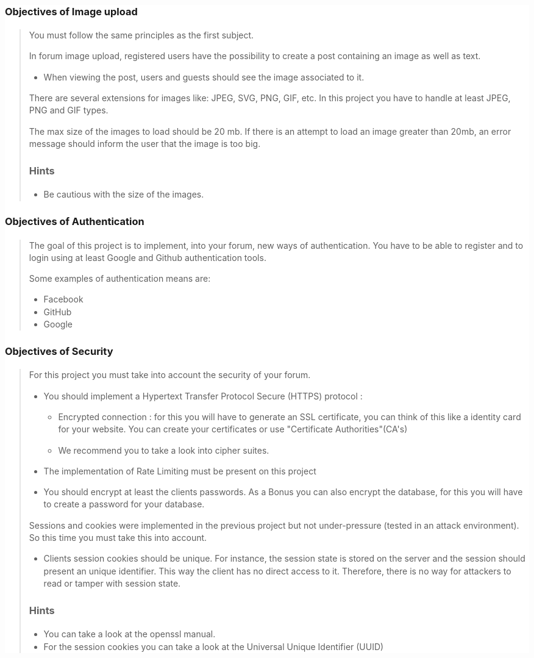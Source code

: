 ### Objectives of Image upload
>
> You must follow the same principles as the first subject.
>
> In forum image upload, registered users have the possibility to create a post containing an image as well as text.
>
> - When viewing the post, users and guests should see the image associated to it.
>
> There are several extensions for images like: JPEG, SVG, PNG, GIF, etc. In this project you have to handle at least JPEG, PNG and GIF types.
>
> The max size of the images to load should be 20 mb. If there is an attempt to load an image greater than 20mb, an error message should inform the user that the image is too big.
>
> ### Hints
>
> - Be cautious with the size of the images.
>
### Objectives of Authentication
>
> The goal of this project is to implement, into your forum, new ways of authentication. You have to be able to register and to login using at least Google and Github authentication tools.
>
> Some examples of authentication means are:
>
> - Facebook
> - GitHub
> - Google

### Objectives of Security

>
> For this project you must take into account the security of your forum.
>
> - You should implement a Hypertext Transfer Protocol Secure (HTTPS) protocol :
>
>   - Encrypted connection : for this you will have to generate an SSL certificate, you can think of this like a identity card for your website. You can create your certificates or use "Certificate Authorities"(CA's)
>
>   - We recommend you to take a look into cipher suites.
>
> - The implementation of Rate Limiting must be present on this project
>
> - You should encrypt at least the clients passwords. As a Bonus you can also encrypt the database, for this you will have to create a password for your database.
>
> Sessions and cookies were implemented in the previous project but not under-pressure (tested in an attack environment). So this time you must take this into account.
>
> - Clients session cookies should be unique. For instance, the session state is stored on the server and the session should present an unique identifier. This way the client has no direct access to it. Therefore, there is no way for attackers to read or tamper with session state.
>
> ### Hints
>
> - You can take a look at the openssl manual.
> - For the session cookies you can take a look at the Universal Unique Identifier (UUID)
